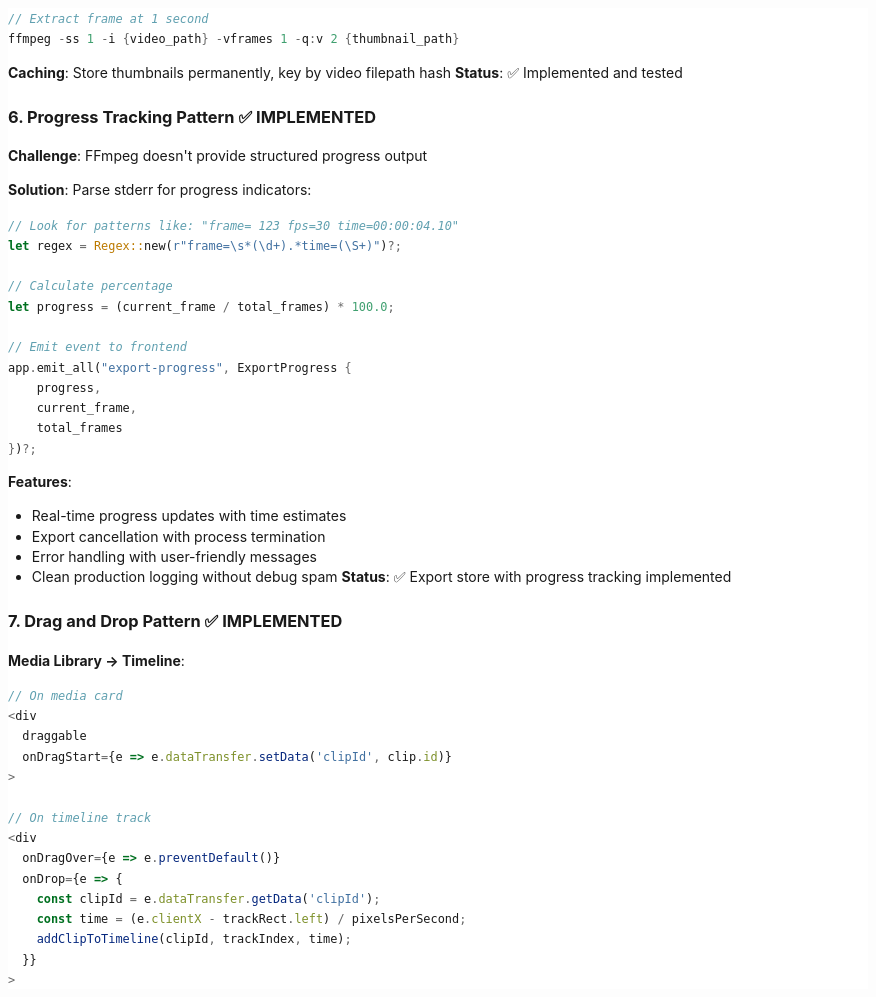 ```rust
// Extract frame at 1 second
ffmpeg -ss 1 -i {video_path} -vframes 1 -q:v 2 {thumbnail_path}
```

**Caching**: Store thumbnails permanently, key by video filepath hash
**Status**: ✅ Implemented and tested

### 6. Progress Tracking Pattern ✅ IMPLEMENTED
**Challenge**: FFmpeg doesn't provide structured progress output

**Solution**: Parse stderr for progress indicators:
```rust
// Look for patterns like: "frame= 123 fps=30 time=00:00:04.10"
let regex = Regex::new(r"frame=\s*(\d+).*time=(\S+)")?;

// Calculate percentage
let progress = (current_frame / total_frames) * 100.0;

// Emit event to frontend
app.emit_all("export-progress", ExportProgress { 
    progress, 
    current_frame, 
    total_frames 
})?;
```

**Features**:
- Real-time progress updates with time estimates
- Export cancellation with process termination
- Error handling with user-friendly messages
- Clean production logging without debug spam
**Status**: ✅ Export store with progress tracking implemented

### 7. Drag and Drop Pattern ✅ IMPLEMENTED
**Media Library → Timeline**:
```typescript
// On media card
<div 
  draggable 
  onDragStart={e => e.dataTransfer.setData('clipId', clip.id)}
>

// On timeline track
<div 
  onDragOver={e => e.preventDefault()}
  onDrop={e => {
    const clipId = e.dataTransfer.getData('clipId');
    const time = (e.clientX - trackRect.left) / pixelsPerSecond;
    addClipToTimeline(clipId, trackIndex, time);
  }}
>
```
